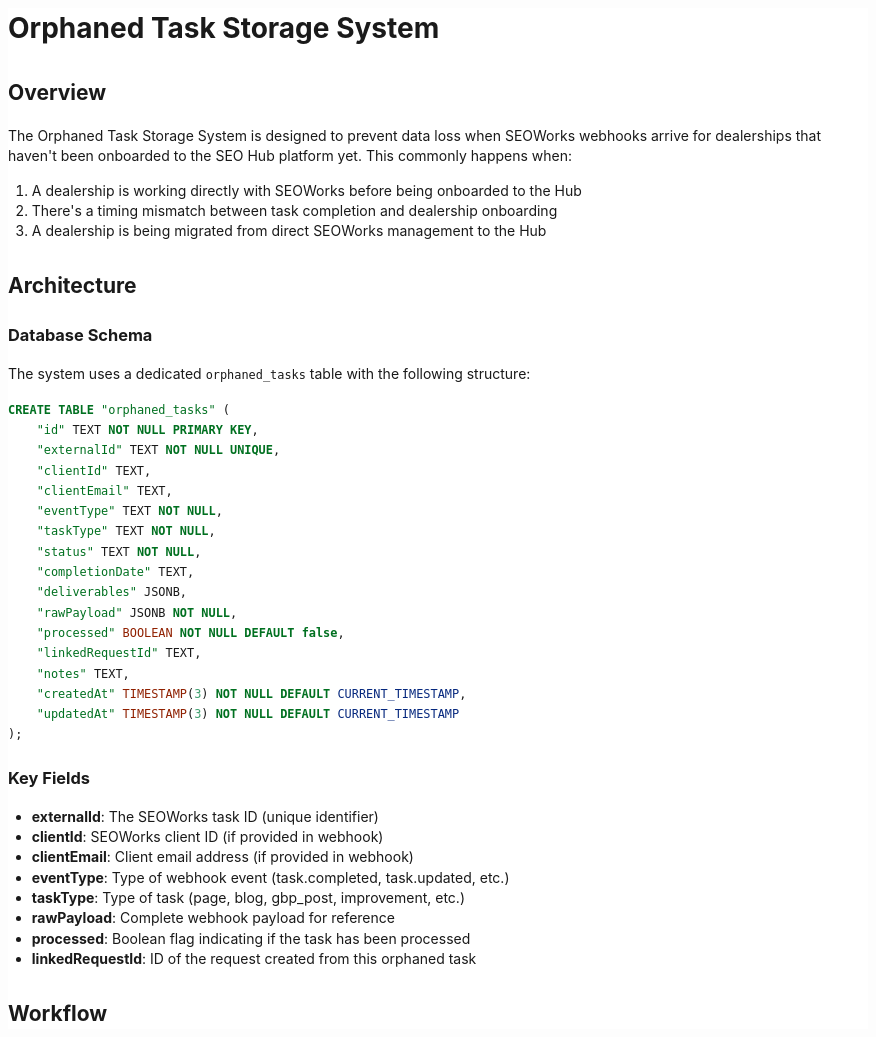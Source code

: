 # Orphaned Task Storage System

## Overview

The Orphaned Task Storage System is designed to prevent data loss when SEOWorks webhooks arrive for dealerships that haven't been onboarded to the SEO Hub platform yet. This commonly happens when:

1. A dealership is working directly with SEOWorks before being onboarded to the Hub
2. There's a timing mismatch between task completion and dealership onboarding
3. A dealership is being migrated from direct SEOWorks management to the Hub

## Architecture

### Database Schema

The system uses a dedicated `orphaned_tasks` table with the following structure:

```sql
CREATE TABLE "orphaned_tasks" (
    "id" TEXT NOT NULL PRIMARY KEY,
    "externalId" TEXT NOT NULL UNIQUE,
    "clientId" TEXT,
    "clientEmail" TEXT,
    "eventType" TEXT NOT NULL,
    "taskType" TEXT NOT NULL,
    "status" TEXT NOT NULL,
    "completionDate" TEXT,
    "deliverables" JSONB,
    "rawPayload" JSONB NOT NULL,
    "processed" BOOLEAN NOT NULL DEFAULT false,
    "linkedRequestId" TEXT,
    "notes" TEXT,
    "createdAt" TIMESTAMP(3) NOT NULL DEFAULT CURRENT_TIMESTAMP,
    "updatedAt" TIMESTAMP(3) NOT NULL DEFAULT CURRENT_TIMESTAMP
);
```

### Key Fields

- **externalId**: The SEOWorks task ID (unique identifier)
- **clientId**: SEOWorks client ID (if provided in webhook)
- **clientEmail**: Client email address (if provided in webhook)
- **eventType**: Type of webhook event (task.completed, task.updated, etc.)
- **taskType**: Type of task (page, blog, gbp_post, improvement, etc.)
- **rawPayload**: Complete webhook payload for reference
- **processed**: Boolean flag indicating if the task has been processed
- **linkedRequestId**: ID of the request created from this orphaned task

## Workflow
